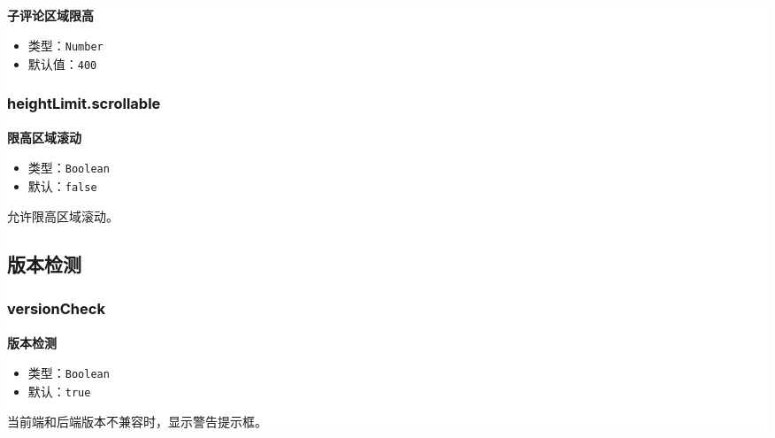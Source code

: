 **子评论区域限高**

- 类型：`Number`
- 默认值：`400`

### heightLimit.scrollable

**限高区域滚动**

- 类型：`Boolean`
- 默认：`false`

允许限高区域滚动。

## 版本检测

### versionCheck

**版本检测**

- 类型：`Boolean`
- 默认：`true`

当前端和后端版本不兼容时，显示警告提示框。

